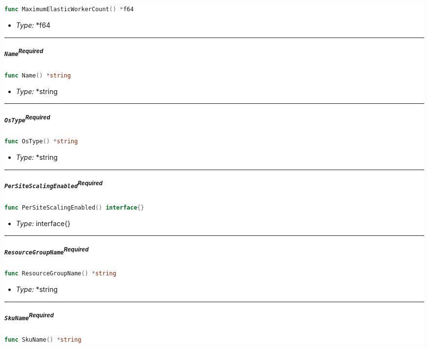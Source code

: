 ```go
func MaximumElasticWorkerCount() *f64
```

- *Type:* *f64

---

##### `Name`<sup>Required</sup> <a name="Name" id="@cdktf/provider-azurerm.servicePlan.ServicePlan.property.name"></a>

```go
func Name() *string
```

- *Type:* *string

---

##### `OsType`<sup>Required</sup> <a name="OsType" id="@cdktf/provider-azurerm.servicePlan.ServicePlan.property.osType"></a>

```go
func OsType() *string
```

- *Type:* *string

---

##### `PerSiteScalingEnabled`<sup>Required</sup> <a name="PerSiteScalingEnabled" id="@cdktf/provider-azurerm.servicePlan.ServicePlan.property.perSiteScalingEnabled"></a>

```go
func PerSiteScalingEnabled() interface{}
```

- *Type:* interface{}

---

##### `ResourceGroupName`<sup>Required</sup> <a name="ResourceGroupName" id="@cdktf/provider-azurerm.servicePlan.ServicePlan.property.resourceGroupName"></a>

```go
func ResourceGroupName() *string
```

- *Type:* *string

---

##### `SkuName`<sup>Required</sup> <a name="SkuName" id="@cdktf/provider-azurerm.servicePlan.ServicePlan.property.skuName"></a>

```go
func SkuName() *string
```
